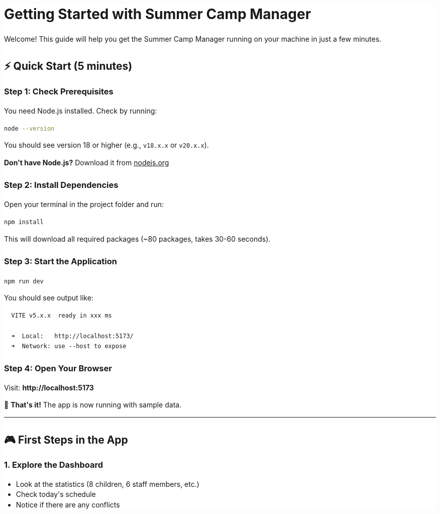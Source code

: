 # Getting Started with Summer Camp Manager

Welcome! This guide will help you get the Summer Camp Manager running on your machine in just a few minutes.

## ⚡ Quick Start (5 minutes)

### Step 1: Check Prerequisites

You need Node.js installed. Check by running:
```bash
node --version
```

You should see version 18 or higher (e.g., `v18.x.x` or `v20.x.x`).

**Don't have Node.js?** Download it from [nodejs.org](https://nodejs.org/)

### Step 2: Install Dependencies

Open your terminal in the project folder and run:
```bash
npm install
```

This will download all required packages (~80 packages, takes 30-60 seconds).

### Step 3: Start the Application

```bash
npm run dev
```

You should see output like:
```
  VITE v5.x.x  ready in xxx ms

  ➜  Local:   http://localhost:5173/
  ➜  Network: use --host to expose
```

### Step 4: Open Your Browser

Visit: **http://localhost:5173**

🎉 **That's it!** The app is now running with sample data.

---

## 🎮 First Steps in the App

### 1. Explore the Dashboard
- Look at the statistics (8 children, 6 staff members, etc.)
- Check today's schedule
- Notice if there are any conflicts

